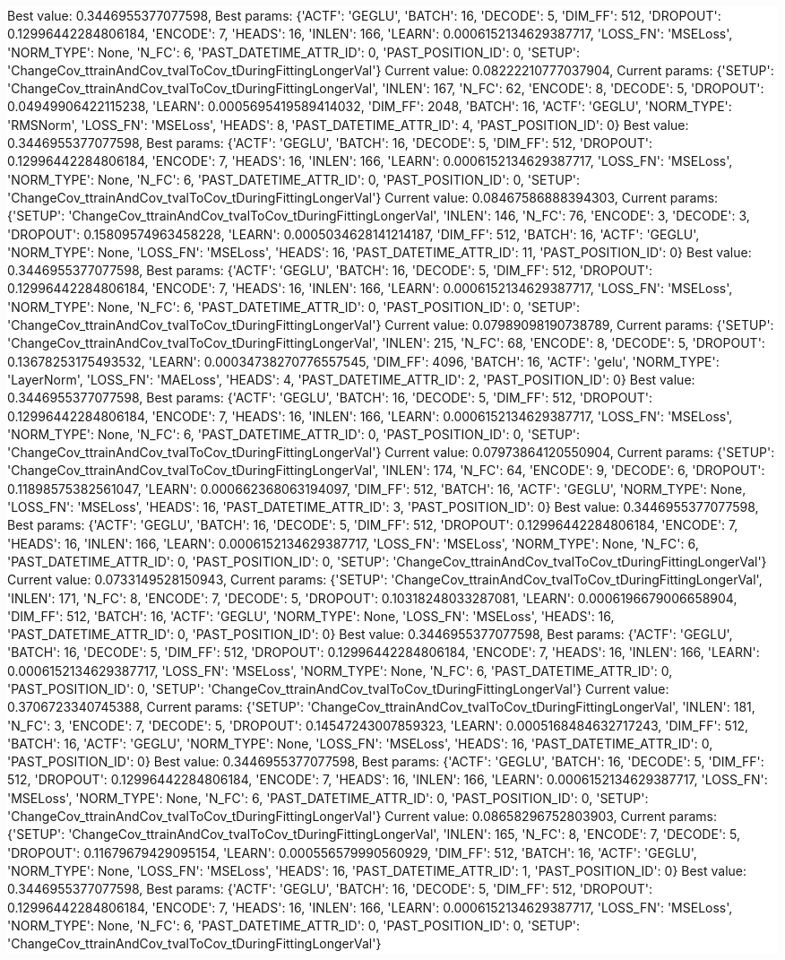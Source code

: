 Best value: 0.3446955377077598, Best params: {'ACTF': 'GEGLU', 'BATCH': 16, 'DECODE': 5, 'DIM_FF': 512, 'DROPOUT': 0.12996442284806184, 'ENCODE': 7, 'HEADS': 16, 'INLEN': 166, 'LEARN': 0.0006152134629387717, 'LOSS_FN': 'MSELoss', 'NORM_TYPE': None, 'N_FC': 6, 'PAST_DATETIME_ATTR_ID': 0, 'PAST_POSITION_ID': 0, 'SETUP': 'ChangeCov_ttrainAndCov_tvalToCov_tDuringFittingLongerVal'}
Current value: 0.08222210777037904, Current params: {'SETUP': 'ChangeCov_ttrainAndCov_tvalToCov_tDuringFittingLongerVal', 'INLEN': 167, 'N_FC': 62, 'ENCODE': 8, 'DECODE': 5, 'DROPOUT': 0.04949906422115238, 'LEARN': 0.0005695419589414032, 'DIM_FF': 2048, 'BATCH': 16, 'ACTF': 'GEGLU', 'NORM_TYPE': 'RMSNorm', 'LOSS_FN': 'MSELoss', 'HEADS': 8, 'PAST_DATETIME_ATTR_ID': 4, 'PAST_POSITION_ID': 0}
Best value: 0.3446955377077598, Best params: {'ACTF': 'GEGLU', 'BATCH': 16, 'DECODE': 5, 'DIM_FF': 512, 'DROPOUT': 0.12996442284806184, 'ENCODE': 7, 'HEADS': 16, 'INLEN': 166, 'LEARN': 0.0006152134629387717, 'LOSS_FN': 'MSELoss', 'NORM_TYPE': None, 'N_FC': 6, 'PAST_DATETIME_ATTR_ID': 0, 'PAST_POSITION_ID': 0, 'SETUP': 'ChangeCov_ttrainAndCov_tvalToCov_tDuringFittingLongerVal'}
Current value: 0.08467586888394303, Current params: {'SETUP': 'ChangeCov_ttrainAndCov_tvalToCov_tDuringFittingLongerVal', 'INLEN': 146, 'N_FC': 76, 'ENCODE': 3, 'DECODE': 3, 'DROPOUT': 0.15809574963458228, 'LEARN': 0.0005034628141214187, 'DIM_FF': 512, 'BATCH': 16, 'ACTF': 'GEGLU', 'NORM_TYPE': None, 'LOSS_FN': 'MSELoss', 'HEADS': 16, 'PAST_DATETIME_ATTR_ID': 11, 'PAST_POSITION_ID': 0}
Best value: 0.3446955377077598, Best params: {'ACTF': 'GEGLU', 'BATCH': 16, 'DECODE': 5, 'DIM_FF': 512, 'DROPOUT': 0.12996442284806184, 'ENCODE': 7, 'HEADS': 16, 'INLEN': 166, 'LEARN': 0.0006152134629387717, 'LOSS_FN': 'MSELoss', 'NORM_TYPE': None, 'N_FC': 6, 'PAST_DATETIME_ATTR_ID': 0, 'PAST_POSITION_ID': 0, 'SETUP': 'ChangeCov_ttrainAndCov_tvalToCov_tDuringFittingLongerVal'}
Current value: 0.07989098190738789, Current params: {'SETUP': 'ChangeCov_ttrainAndCov_tvalToCov_tDuringFittingLongerVal', 'INLEN': 215, 'N_FC': 68, 'ENCODE': 8, 'DECODE': 5, 'DROPOUT': 0.13678253175493532, 'LEARN': 0.00034738270776557545, 'DIM_FF': 4096, 'BATCH': 16, 'ACTF': 'gelu', 'NORM_TYPE': 'LayerNorm', 'LOSS_FN': 'MAELoss', 'HEADS': 4, 'PAST_DATETIME_ATTR_ID': 2, 'PAST_POSITION_ID': 0}
Best value: 0.3446955377077598, Best params: {'ACTF': 'GEGLU', 'BATCH': 16, 'DECODE': 5, 'DIM_FF': 512, 'DROPOUT': 0.12996442284806184, 'ENCODE': 7, 'HEADS': 16, 'INLEN': 166, 'LEARN': 0.0006152134629387717, 'LOSS_FN': 'MSELoss', 'NORM_TYPE': None, 'N_FC': 6, 'PAST_DATETIME_ATTR_ID': 0, 'PAST_POSITION_ID': 0, 'SETUP': 'ChangeCov_ttrainAndCov_tvalToCov_tDuringFittingLongerVal'}
Current value: 0.07973864120550904, Current params: {'SETUP': 'ChangeCov_ttrainAndCov_tvalToCov_tDuringFittingLongerVal', 'INLEN': 174, 'N_FC': 64, 'ENCODE': 9, 'DECODE': 6, 'DROPOUT': 0.11898575382561047, 'LEARN': 0.000662368063194097, 'DIM_FF': 512, 'BATCH': 16, 'ACTF': 'GEGLU', 'NORM_TYPE': None, 'LOSS_FN': 'MSELoss', 'HEADS': 16, 'PAST_DATETIME_ATTR_ID': 3, 'PAST_POSITION_ID': 0}
Best value: 0.3446955377077598, Best params: {'ACTF': 'GEGLU', 'BATCH': 16, 'DECODE': 5, 'DIM_FF': 512, 'DROPOUT': 0.12996442284806184, 'ENCODE': 7, 'HEADS': 16, 'INLEN': 166, 'LEARN': 0.0006152134629387717, 'LOSS_FN': 'MSELoss', 'NORM_TYPE': None, 'N_FC': 6, 'PAST_DATETIME_ATTR_ID': 0, 'PAST_POSITION_ID': 0, 'SETUP': 'ChangeCov_ttrainAndCov_tvalToCov_tDuringFittingLongerVal'}
Current value: 0.0733149528150943, Current params: {'SETUP': 'ChangeCov_ttrainAndCov_tvalToCov_tDuringFittingLongerVal', 'INLEN': 171, 'N_FC': 8, 'ENCODE': 7, 'DECODE': 5, 'DROPOUT': 0.10318248033287081, 'LEARN': 0.0006196679006658904, 'DIM_FF': 512, 'BATCH': 16, 'ACTF': 'GEGLU', 'NORM_TYPE': None, 'LOSS_FN': 'MSELoss', 'HEADS': 16, 'PAST_DATETIME_ATTR_ID': 0, 'PAST_POSITION_ID': 0}
Best value: 0.3446955377077598, Best params: {'ACTF': 'GEGLU', 'BATCH': 16, 'DECODE': 5, 'DIM_FF': 512, 'DROPOUT': 0.12996442284806184, 'ENCODE': 7, 'HEADS': 16, 'INLEN': 166, 'LEARN': 0.0006152134629387717, 'LOSS_FN': 'MSELoss', 'NORM_TYPE': None, 'N_FC': 6, 'PAST_DATETIME_ATTR_ID': 0, 'PAST_POSITION_ID': 0, 'SETUP': 'ChangeCov_ttrainAndCov_tvalToCov_tDuringFittingLongerVal'}
Current value: 0.3706723340745388, Current params: {'SETUP': 'ChangeCov_ttrainAndCov_tvalToCov_tDuringFittingLongerVal', 'INLEN': 181, 'N_FC': 3, 'ENCODE': 7, 'DECODE': 5, 'DROPOUT': 0.14547243007859323, 'LEARN': 0.0005168484632717243, 'DIM_FF': 512, 'BATCH': 16, 'ACTF': 'GEGLU', 'NORM_TYPE': None, 'LOSS_FN': 'MSELoss', 'HEADS': 16, 'PAST_DATETIME_ATTR_ID': 0, 'PAST_POSITION_ID': 0}
Best value: 0.3446955377077598, Best params: {'ACTF': 'GEGLU', 'BATCH': 16, 'DECODE': 5, 'DIM_FF': 512, 'DROPOUT': 0.12996442284806184, 'ENCODE': 7, 'HEADS': 16, 'INLEN': 166, 'LEARN': 0.0006152134629387717, 'LOSS_FN': 'MSELoss', 'NORM_TYPE': None, 'N_FC': 6, 'PAST_DATETIME_ATTR_ID': 0, 'PAST_POSITION_ID': 0, 'SETUP': 'ChangeCov_ttrainAndCov_tvalToCov_tDuringFittingLongerVal'}
Current value: 0.08658296752803903, Current params: {'SETUP': 'ChangeCov_ttrainAndCov_tvalToCov_tDuringFittingLongerVal', 'INLEN': 165, 'N_FC': 8, 'ENCODE': 7, 'DECODE': 5, 'DROPOUT': 0.11679679429095154, 'LEARN': 0.000556579990560929, 'DIM_FF': 512, 'BATCH': 16, 'ACTF': 'GEGLU', 'NORM_TYPE': None, 'LOSS_FN': 'MSELoss', 'HEADS': 16, 'PAST_DATETIME_ATTR_ID': 1, 'PAST_POSITION_ID': 0}
Best value: 0.3446955377077598, Best params: {'ACTF': 'GEGLU', 'BATCH': 16, 'DECODE': 5, 'DIM_FF': 512, 'DROPOUT': 0.12996442284806184, 'ENCODE': 7, 'HEADS': 16, 'INLEN': 166, 'LEARN': 0.0006152134629387717, 'LOSS_FN': 'MSELoss', 'NORM_TYPE': None, 'N_FC': 6, 'PAST_DATETIME_ATTR_ID': 0, 'PAST_POSITION_ID': 0, 'SETUP': 'ChangeCov_ttrainAndCov_tvalToCov_tDuringFittingLongerVal'}